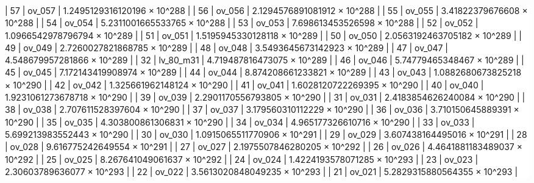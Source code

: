 | 57 | ov_057 | 1.2495129316120196 × 10^288 |
| 56 | ov_056 | 2.1294576891081912 × 10^288 |
| 55 | ov_055 | 3.41822379676608 × 10^288 |
| 54 | ov_054 | 5.2311001665533765 × 10^288 |
| 53 | ov_053 | 7.698613453526598 × 10^288 |
| 52 | ov_052 | 1.0966542978796794 × 10^289 |
| 51 | ov_051 | 1.5195945330128118 × 10^289 |
| 50 | ov_050 | 2.0563192463705182 × 10^289 |
| 49 | ov_049 | 2.7260027821868785 × 10^289 |
| 48 | ov_048 | 3.5493645673142923 × 10^289 |
| 47 | ov_047 | 4.548679957281866 × 10^289 |
| 32 | lv_80_m31 | 4.719487816473075 × 10^289 |
| 46 | ov_046 | 5.74779465348467 × 10^289 |
| 45 | ov_045 | 7.172143419908974 × 10^289 |
| 44 | ov_044 | 8.874208661233821 × 10^289 |
| 43 | ov_043 | 1.0882680673825218 × 10^290 |
| 42 | ov_042 | 1.325661962148124 × 10^290 |
| 41 | ov_041 | 1.6028120722269395 × 10^290 |
| 40 | ov_040 | 1.9231061273678718 × 10^290 |
| 39 | ov_039 | 2.2901170556793805 × 10^290 |
| 31 | ov_031 | 2.4183854626240084 × 10^290 |
| 38 | ov_038 | 2.707611528397604 × 10^290 |
| 37 | ov_037 | 3.179560310112229 × 10^290 |
| 36 | ov_036 | 3.710150645889391 × 10^290 |
| 35 | ov_035 | 4.303800861306831 × 10^290 |
| 34 | ov_034 | 4.965177326610716 × 10^290 |
| 33 | ov_033 | 5.699213983552443 × 10^290 |
| 30 | ov_030 | 1.0915065511770906 × 10^291 |
| 29 | ov_029 | 3.607438164495016 × 10^291 |
| 28 | ov_028 | 9.616775242649554 × 10^291 |
| 27 | ov_027 | 2.1975507846280205 × 10^292 |
| 26 | ov_026 | 4.4641881183489037 × 10^292 |
| 25 | ov_025 | 8.267641049061637 × 10^292 |
| 24 | ov_024 | 1.4224193578071285 × 10^293 |
| 23 | ov_023 | 2.30603789636077 × 10^293 |
| 22 | ov_022 | 3.5613020848049235 × 10^293 |
| 21 | ov_021 | 5.2829315880564355 × 10^293 |